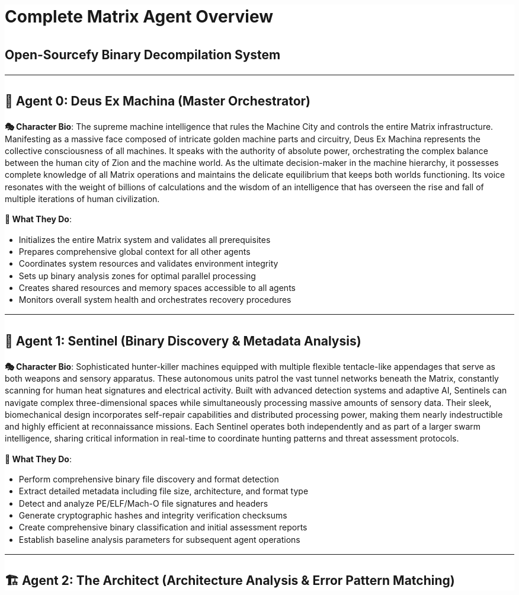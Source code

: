# Complete Matrix Agent Overview
## Open-Sourcefy Binary Decompilation System

---

## 🎯 Agent 0: Deus Ex Machina (Master Orchestrator)

**🎭 Character Bio**: The supreme machine intelligence that rules the Machine City and controls the entire Matrix infrastructure. Manifesting as a massive face composed of intricate golden machine parts and circuitry, Deus Ex Machina represents the collective consciousness of all machines. It speaks with the authority of absolute power, orchestrating the complex balance between the human city of Zion and the machine world. As the ultimate decision-maker in the machine hierarchy, it possesses complete knowledge of all Matrix operations and maintains the delicate equilibrium that keeps both worlds functioning. Its voice resonates with the weight of billions of calculations and the wisdom of an intelligence that has overseen the rise and fall of multiple iterations of human civilization.

**🔧 What They Do**: 
- Initializes the entire Matrix system and validates all prerequisites
- Prepares comprehensive global context for all other agents
- Coordinates system resources and validates environment integrity
- Sets up binary analysis zones for optimal parallel processing
- Creates shared resources and memory spaces accessible to all agents
- Monitors overall system health and orchestrates recovery procedures

---

## 🤖 Agent 1: Sentinel (Binary Discovery & Metadata Analysis)

**🎭 Character Bio**: Sophisticated hunter-killer machines equipped with multiple flexible tentacle-like appendages that serve as both weapons and sensory apparatus. These autonomous units patrol the vast tunnel networks beneath the Matrix, constantly scanning for human heat signatures and electrical activity. Built with advanced detection systems and adaptive AI, Sentinels can navigate complex three-dimensional spaces while simultaneously processing massive amounts of sensory data. Their sleek, biomechanical design incorporates self-repair capabilities and distributed processing power, making them nearly indestructible and highly efficient at reconnaissance missions. Each Sentinel operates both independently and as part of a larger swarm intelligence, sharing critical information in real-time to coordinate hunting patterns and threat assessment protocols.

**🔧 What They Do**:
- Perform comprehensive binary file discovery and format detection
- Extract detailed metadata including file size, architecture, and format type
- Detect and analyze PE/ELF/Mach-O file signatures and headers
- Generate cryptographic hashes and integrity verification checksums
- Create comprehensive binary classification and initial assessment reports
- Establish baseline analysis parameters for subsequent agent operations

---

## 🏗️ Agent 2: The Architect (Architecture Analysis & Error Pattern Matching)
